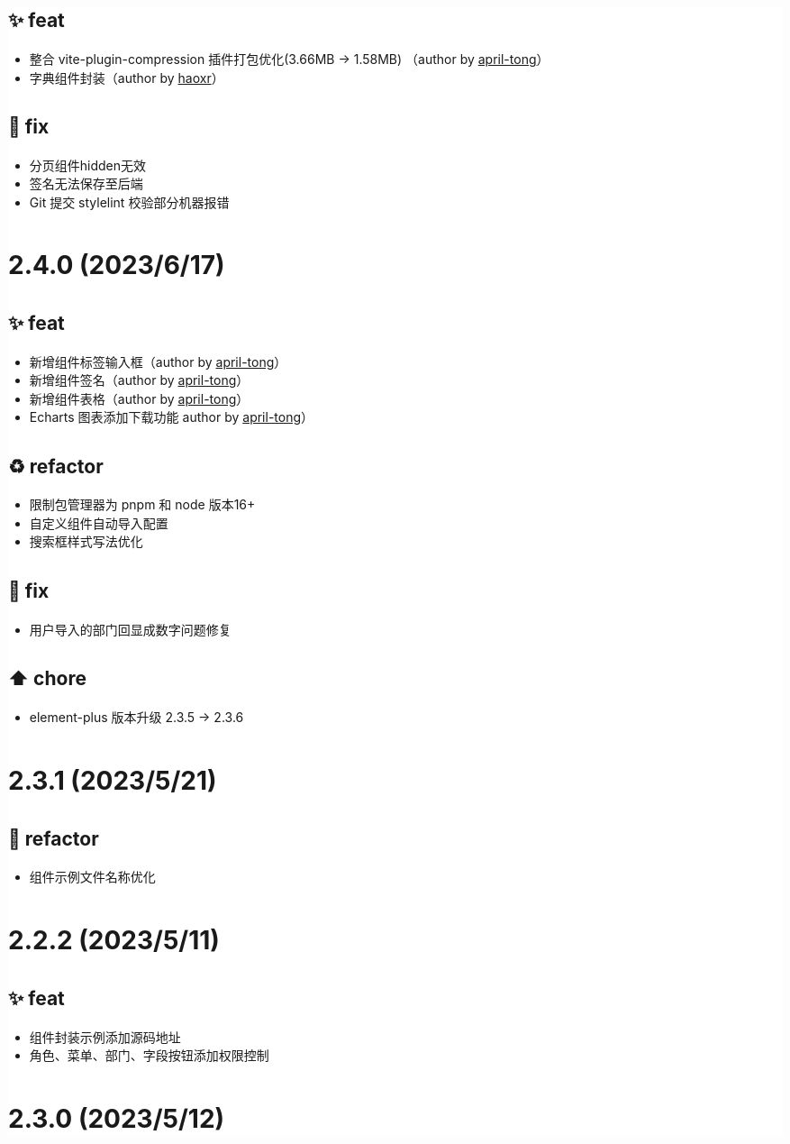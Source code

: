 ## ✨ feat
- 整合 vite-plugin-compression 插件打包优化(3.66MB → 1.58MB) （author by [april-tong](https://april-tong.com/)）
- 字典组件封装（author by [haoxr](https://juejin.cn/user/4187394044331261/posts)）

## 🐛 fix
- 分页组件hidden无效 
- 签名无法保存至后端
- Git 提交 stylelint 校验部分机器报错

# 2.4.0 (2023/6/17)

## ✨ feat
- 新增组件标签输入框（author by [april-tong](https://april-tong.com/)）
- 新增组件签名（author by [april-tong](https://april-tong.com/)）
- 新增组件表格（author by [april-tong](https://april-tong.com/)）
- Echarts 图表添加下载功能 author by [april-tong](https://april-tong.com/)）

## ♻️ refactor
- 限制包管理器为 pnpm 和 node 版本16+
- 自定义组件自动导入配置
- 搜索框样式写法优化

## 🐛 fix
- 用户导入的部门回显成数字问题修复

## ⬆️ chore
- element-plus 版本升级 2.3.5 → 2.3.6

# 2.3.1 (2023/5/21)

## 🔄 refactor
- 组件示例文件名称优化

# 2.2.2 (2023/5/11)

## ✨ feat
- 组件封装示例添加源码地址
- 角色、菜单、部门、字段按钮添加权限控制


# 2.3.0 (2023/5/12)
